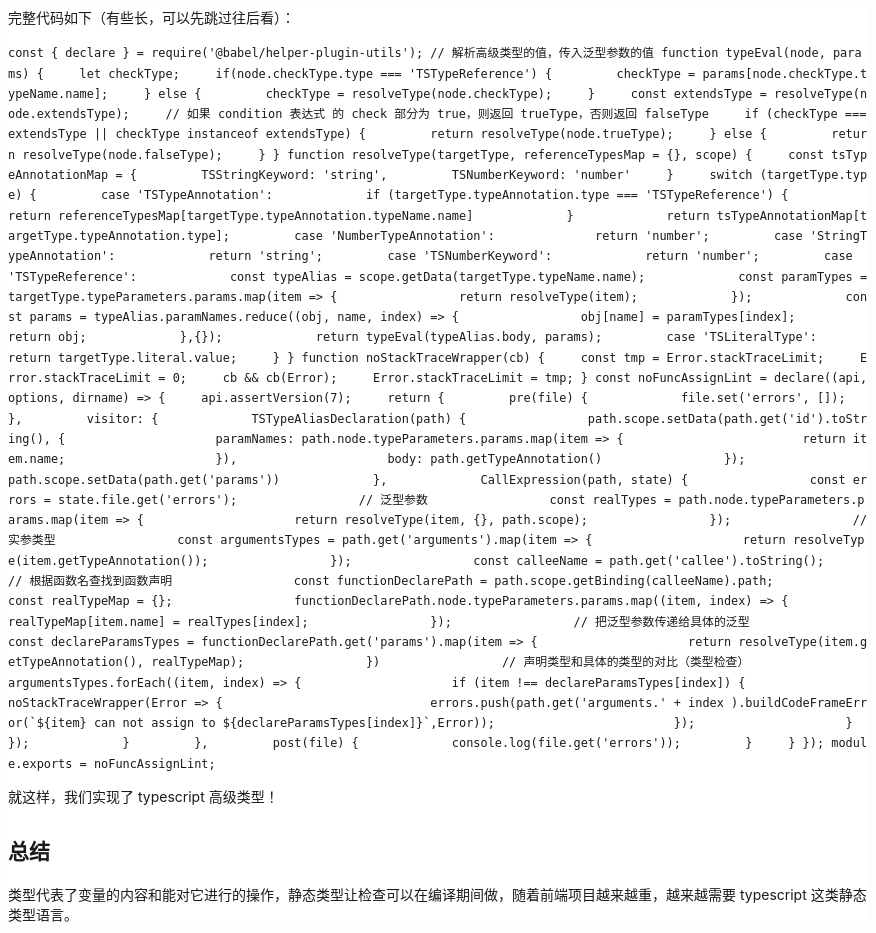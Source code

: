 完整代码如下（有些长，可以先跳过往后看）：

``const { declare } = require('@babel/helper-plugin-utils'); // 解析高级类型的值，传入泛型参数的值 function typeEval(node, params) {     let checkType;     if(node.checkType.type === 'TSTypeReference') {         checkType = params[node.checkType.typeName.name];     } else {         checkType = resolveType(node.checkType);     }     const extendsType = resolveType(node.extendsType);     // 如果 condition 表达式 的 check 部分为 true，则返回 trueType，否则返回 falseType     if (checkType === extendsType || checkType instanceof extendsType) {         return resolveType(node.trueType);     } else {         return resolveType(node.falseType);     } } function resolveType(targetType, referenceTypesMap = {}, scope) {     const tsTypeAnnotationMap = {         TSStringKeyword: 'string',         TSNumberKeyword: 'number'     }     switch (targetType.type) {         case 'TSTypeAnnotation':             if (targetType.typeAnnotation.type === 'TSTypeReference') {                 return referenceTypesMap[targetType.typeAnnotation.typeName.name]             }             return tsTypeAnnotationMap[targetType.typeAnnotation.type];         case 'NumberTypeAnnotation':              return 'number';         case 'StringTypeAnnotation':             return 'string';         case 'TSNumberKeyword':             return 'number';         case 'TSTypeReference':             const typeAlias = scope.getData(targetType.typeName.name);             const paramTypes = targetType.typeParameters.params.map(item => {                 return resolveType(item);             });             const params = typeAlias.paramNames.reduce((obj, name, index) => {                 obj[name] = paramTypes[index];                  return obj;             },{});             return typeEval(typeAlias.body, params);         case 'TSLiteralType':             return targetType.literal.value;     } } function noStackTraceWrapper(cb) {     const tmp = Error.stackTraceLimit;     Error.stackTraceLimit = 0;     cb && cb(Error);     Error.stackTraceLimit = tmp; } const noFuncAssignLint = declare((api, options, dirname) => {     api.assertVersion(7);     return {         pre(file) {             file.set('errors', []);         },         visitor: {             TSTypeAliasDeclaration(path) {                 path.scope.setData(path.get('id').toString(), {                     paramNames: path.node.typeParameters.params.map(item => {                         return item.name;                     }),                     body: path.getTypeAnnotation()                 });                 path.scope.setData(path.get('params'))             },             CallExpression(path, state) {                 const errors = state.file.get('errors');                 // 泛型参数                 const realTypes = path.node.typeParameters.params.map(item => {                     return resolveType(item, {}, path.scope);                 });                 // 实参类型                 const argumentsTypes = path.get('arguments').map(item => {                     return resolveType(item.getTypeAnnotation());                 });                 const calleeName = path.get('callee').toString();                 // 根据函数名查找到函数声明                 const functionDeclarePath = path.scope.getBinding(calleeName).path;                 const realTypeMap = {};                 functionDeclarePath.node.typeParameters.params.map((item, index) => {                     realTypeMap[item.name] = realTypes[index];                 });                 // 把泛型参数传递给具体的泛型                 const declareParamsTypes = functionDeclarePath.get('params').map(item => {                     return resolveType(item.getTypeAnnotation(), realTypeMap);                 })                 // 声明类型和具体的类型的对比（类型检查）                 argumentsTypes.forEach((item, index) => {                     if (item !== declareParamsTypes[index]) {                         noStackTraceWrapper(Error => {                             errors.push(path.get('arguments.' + index ).buildCodeFrameError(`${item} can not assign to ${declareParamsTypes[index]}`,Error));                         });                     }                 });             }         },         post(file) {             console.log(file.get('errors'));         }     } }); module.exports = noFuncAssignLint;``

就这样，我们实现了 typescript 高级类型！

## 总结

类型代表了变量的内容和能对它进行的操作，静态类型让检查可以在编译期间做，随着前端项目越来越重，越来越需要 typescript 这类静态类型语言。
